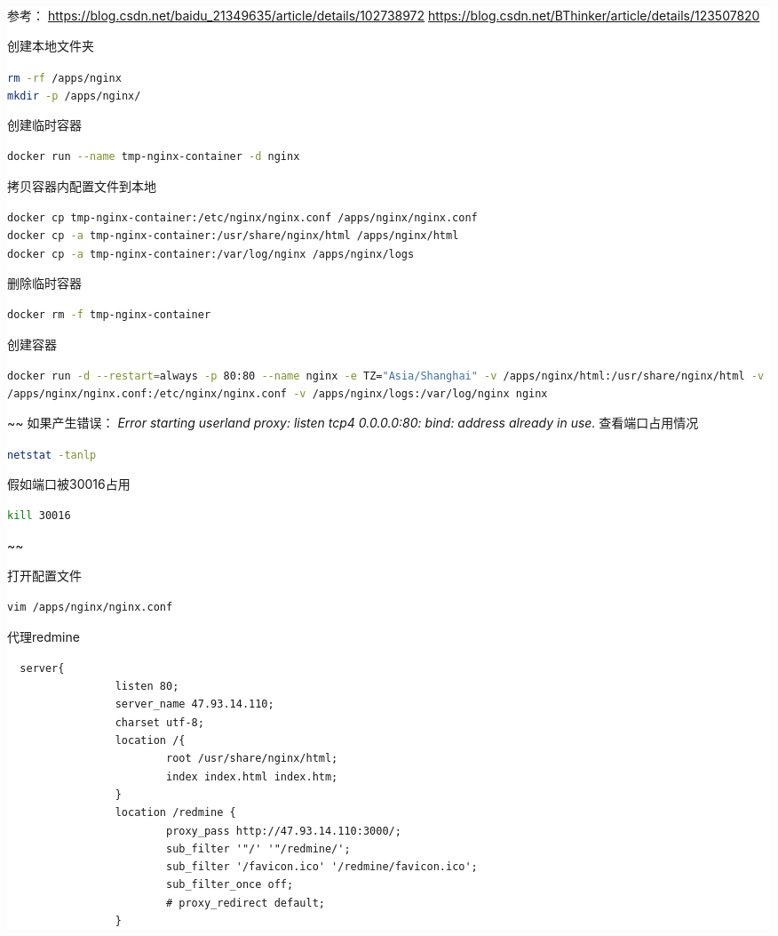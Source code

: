 参考：
https://blog.csdn.net/baidu_21349635/article/details/102738972
https://blog.csdn.net/BThinker/article/details/123507820


创建本地文件夹
```bash
rm -rf /apps/nginx
mkdir -p /apps/nginx/ 
```

创建临时容器
```bash
docker run --name tmp-nginx-container -d nginx
```

拷贝容器内配置文件到本地
```bash
docker cp tmp-nginx-container:/etc/nginx/nginx.conf /apps/nginx/nginx.conf
docker cp -a tmp-nginx-container:/usr/share/nginx/html /apps/nginx/html
docker cp -a tmp-nginx-container:/var/log/nginx /apps/nginx/logs  
```


删除临时容器
```bash
docker rm -f tmp-nginx-container
```

创建容器
```bash
docker run -d --restart=always -p 80:80 --name nginx -e TZ="Asia/Shanghai" -v /apps/nginx/html:/usr/share/nginx/html -v /apps/nginx/nginx.conf:/etc/nginx/nginx.conf -v /apps/nginx/logs:/var/log/nginx nginx
```

~~
如果产生错误：
*Error starting userland proxy: listen tcp4 0.0.0.0:80: bind: address already in use.*
查看端口占用情况
```bash
netstat -tanlp
```
假如端口被30016占用
```bash
kill 30016
```
~~

打开配置文件
```bash
vim /apps/nginx/nginx.conf
```

代理redmine
```xml
  server{
                 listen 80;
                 server_name 47.93.14.110;
                 charset utf-8;
                 location /{
                         root /usr/share/nginx/html;
                         index index.html index.htm;
                 }
                 location /redmine {
                         proxy_pass http://47.93.14.110:3000/;
                         sub_filter '"/' '"/redmine/';
                         sub_filter '/favicon.ico' '/redmine/favicon.ico';
                         sub_filter_once off;
                         # proxy_redirect default;
                 }
```